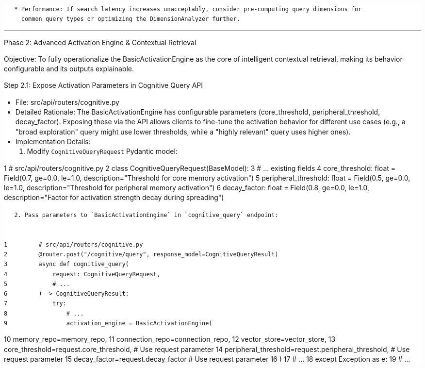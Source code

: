        * Performance: If search latency increases unacceptably, consider pre-computing query dimensions for
         common query types or optimizing the DimensionAnalyzer further.

  ---

  Phase 2: Advanced Activation Engine & Contextual Retrieval


  Objective: To fully operationalize the BasicActivationEngine as the core of intelligent contextual
  retrieval, making its behavior configurable and its outputs explainable.

  Step 2.1: Expose Activation Parameters in Cognitive Query API


   * File: src/api/routers/cognitive.py
   * Detailed Rationale: The BasicActivationEngine has configurable parameters (core_threshold,
     peripheral_threshold, decay_factor). Exposing these via the API allows clients to fine-tune the
     activation behavior for different use cases (e.g., a "broad exploration" query might use lower
     thresholds, while a "highly relevant" query uses higher ones).
   * Implementation Details:
       1. Modify `CognitiveQueryRequest` Pydantic model:


   1         # src/api/routers/cognitive.py
   2         class CognitiveQueryRequest(BaseModel):
   3             # ... existing fields
   4             core_threshold: float = Field(0.7, ge=0.0, le=1.0, description="Threshold for core
     memory activation")
   5             peripheral_threshold: float = Field(0.5, ge=0.0, le=1.0, description="Threshold for
     peripheral memory activation")
   6             decay_factor: float = Field(0.8, ge=0.0, le=1.0, description="Factor for activation
     strength decay during spreading")

       2. Pass parameters to `BasicActivationEngine` in `cognitive_query` endpoint:


    1         # src/api/routers/cognitive.py
    2         @router.post("/cognitive/query", response_model=CognitiveQueryResult)
    3         async def cognitive_query(
    4             request: CognitiveQueryRequest,
    5             # ...
    6         ) -> CognitiveQueryResult:
    7             try:
    8                 # ...
    9                 activation_engine = BasicActivationEngine(
   10                     memory_repo=memory_repo,
   11                     connection_repo=connection_repo,
   12                     vector_store=vector_store,
   13                     core_threshold=request.core_threshold, # Use request parameter
   14                     peripheral_threshold=request.peripheral_threshold, # Use request parameter
   15                     decay_factor=request.decay_factor # Use request parameter
   16                 )
   17                 # ...
   18             except Exception as e:
   19                 # ...
